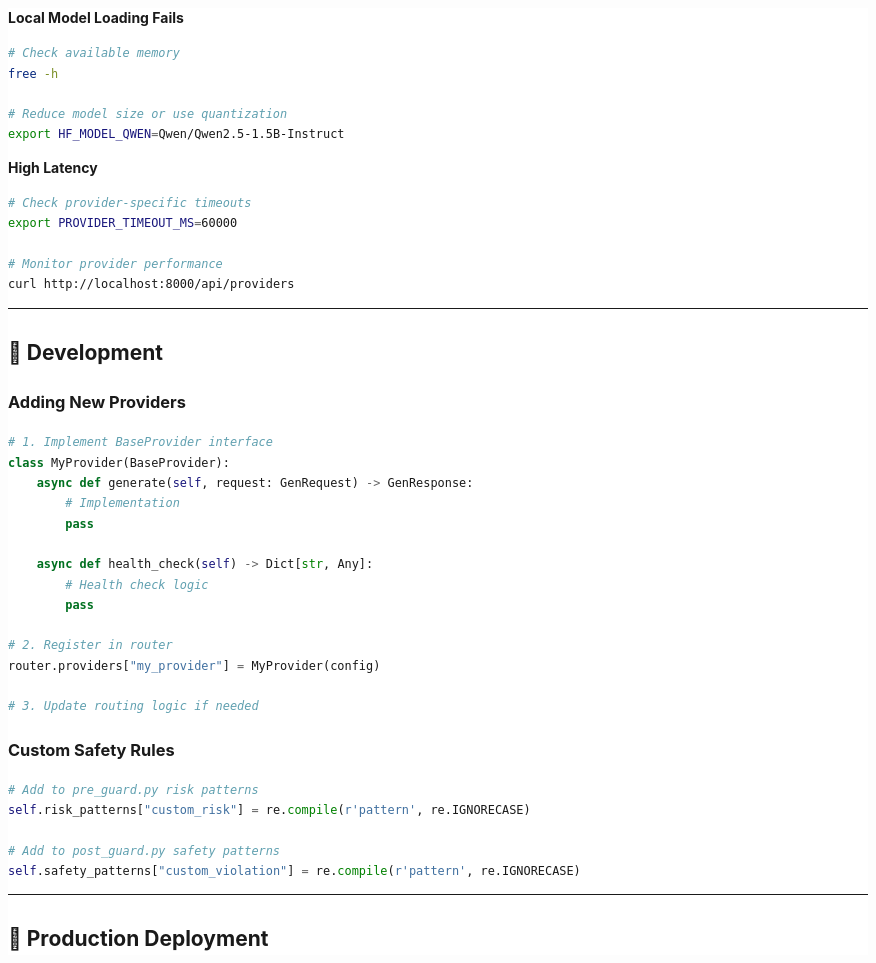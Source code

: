 **Local Model Loading Fails**
```bash
# Check available memory
free -h

# Reduce model size or use quantization
export HF_MODEL_QWEN=Qwen/Qwen2.5-1.5B-Instruct
```

**High Latency**
```bash
# Check provider-specific timeouts
export PROVIDER_TIMEOUT_MS=60000

# Monitor provider performance
curl http://localhost:8000/api/providers
```

---

## 📝 Development

### **Adding New Providers**
```python
# 1. Implement BaseProvider interface
class MyProvider(BaseProvider):
    async def generate(self, request: GenRequest) -> GenResponse:
        # Implementation
        pass
    
    async def health_check(self) -> Dict[str, Any]:
        # Health check logic
        pass

# 2. Register in router
router.providers["my_provider"] = MyProvider(config)

# 3. Update routing logic if needed
```

### **Custom Safety Rules**
```python
# Add to pre_guard.py risk patterns
self.risk_patterns["custom_risk"] = re.compile(r'pattern', re.IGNORECASE)

# Add to post_guard.py safety patterns  
self.safety_patterns["custom_violation"] = re.compile(r'pattern', re.IGNORECASE)
```

---

## 🎯 Production Deployment

